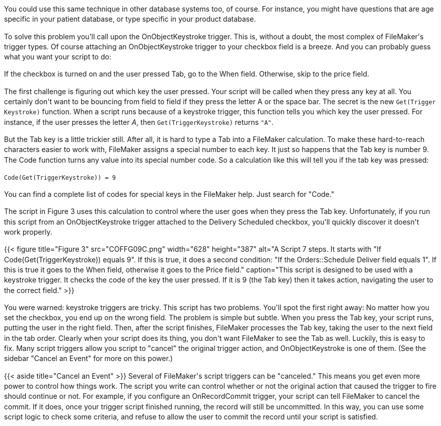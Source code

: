 You could use this same technique in other database systems too, of course. For instance, you might have questions that are age specific in your patient database, or type specific in your product database.

To solve this problem you'll call upon the OnObjectKeystroke trigger. This is, without a doubt, the most complex of FileMaker's trigger types. Of course attaching an OnObjectKeystroke trigger to your checkbox field is a breeze. And you can probably guess what you want your script to do:

If the checkbox is turned on and the user pressed Tab, go to the When field.
Otherwise, skip to the price field.

The first challenge is figuring out which key the user pressed. Your script will be called when they press any key at all. You certainly don't want to be bouncing from field to field if they press the letter A or the space bar. The secret is the new `Get(TriggerKeystroke)` function. When a script runs because of a keystroke trigger, this function tells you which key the user pressed. For instance, if the user presses the letter *A*, then `Get(TriggerKeystroke)` returns `"A"`.

But the Tab key is a little trickier still. After all, it is hard to type a Tab into a FileMaker calculation. To make these hard-to-reach characters easier to work with, FileMaker assigns a special number to each key. It just so happens that the Tab key is number 9. The Code function turns any value into its special number code. So a calculation like this will tell you if the tab key was pressed:

```text
Code(Get(TriggerKeystroke)) = 9
```

You can find a complete list of codes for special keys in the FileMaker help. Just search for "Code."

The script in Figure 3 uses this calculation to control where the user goes when they press the Tab key. Unfortunately, if you run this script from an OnObjectKeystroke trigger attached to the Delivery Scheduled checkbox, you'll quickly discover it doesn't work properly.

{{< figure
    title="Figure 3"
    src="COFFG09C.png"
    width="628"
    height="387"
    alt="A Script 7 steps. It starts with \"If Code(Get(TriggerKeystroke)) equals 9\". If this is true, it does a second condition: \"If the Orders::Schedule Deliver field equals 1\". If this is true it goes to the When field, otherwise it goes to the Price field."
    caption="This script is designed to be used with a keystroke trigger. It checks the code of the key the user pressed. If it is 9 (the Tab key) then it takes action, navigating the user to the correct field." >}}

You were warned: keystroke triggers are tricky. This script has two problems. You'll spot the first right away: No matter how you set the checkbox, you end up on the wrong field. The problem is simple but subtle. When you press the Tab key, your script runs, putting the user in the right field. Then, after the script finishes, FileMaker processes the Tab key, taking the user to the next field in the tab order. Clearly when your script does its thing, you don't want FileMaker to see the Tab as well. Luckily, this is easy to fix. Many script triggers allow you script to "cancel" the original trigger action, and OnObjectKeystroke is one of them. (See the sidebar "Cancel an Event" for more on this power.)

{{< aside title="Cancel an Event" >}}
Several of FileMaker's script triggers can be "canceled." This means you get even more power to control how things work. The script you write can control whether or not the original action that caused the trigger to fire should continue or not. For example, if you configure an OnRecordCommit trigger, your script can tell FileMaker to cancel the commit. If it does, once your trigger script finished running, the record will still be uncommitted. In this way, you can use some script logic to check some criteria, and refuse to allow the user to commit the record until your script is satisfied.
